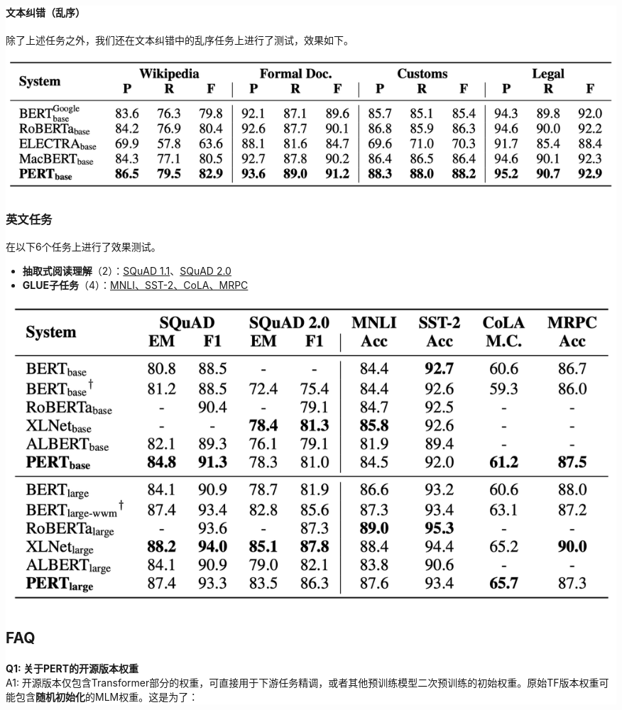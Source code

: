 #### 文本纠错（乱序）

除了上述任务之外，我们还在文本纠错中的乱序任务上进行了测试，效果如下。

![chinese-wor](./pics/chinese-wor.png)

### 英文任务

在以下6个任务上进行了效果测试。

- **抽取式阅读理解**（2）：[SQuAD 1.1](https://rajpurkar.github.io/SQuAD-explorer/)、[SQuAD 2.0](https://rajpurkar.github.io/SQuAD-explorer/)
- **GLUE子任务**（4）：[MNLI、SST-2、CoLA、MRPC](http://gluebenchmark.com)

![english-nlu](./pics/english-nlu.png)




## FAQ
**Q1: 关于PERT的开源版本权重**  
A1: 开源版本仅包含Transformer部分的权重，可直接用于下游任务精调，或者其他预训练模型二次预训练的初始权重。原始TF版本权重可能包含**随机初始化**的MLM权重。这是为了：
